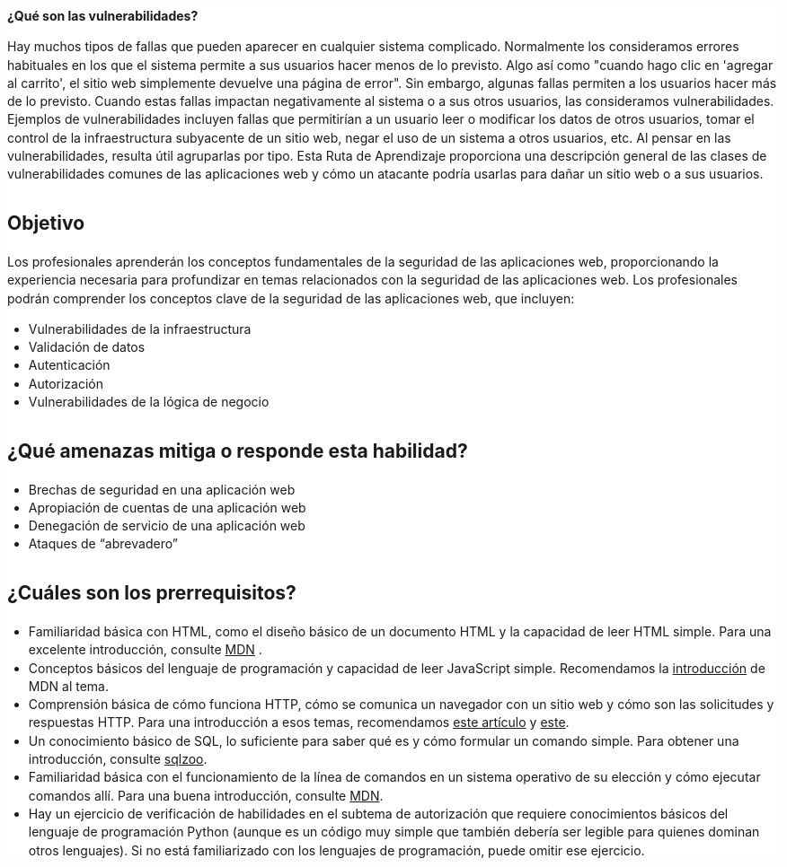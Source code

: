 **¿Qué son las vulnerabilidades?**

Hay muchos tipos de fallas que pueden aparecer en cualquier sistema complicado. Normalmente los consideramos errores habituales en los que el sistema permite a sus usuarios hacer menos de lo previsto. Algo así como "cuando hago clic en 'agregar al carrito', el sitio web simplemente devuelve una página de error". Sin embargo, algunas fallas permiten a los usuarios hacer más de lo previsto. Cuando estas fallas impactan negativamente al sistema o a sus otros usuarios, las consideramos vulnerabilidades. Ejemplos de vulnerabilidades incluyen fallas que permitirían a un usuario leer o modificar los datos de otros usuarios, tomar el control de la infraestructura subyacente de un sitio web, negar el uso de un sistema a otros usuarios, etc. Al pensar en las vulnerabilidades, resulta útil agruparlas por tipo. Esta Ruta de Aprendizaje proporciona una descripción general de las clases de vulnerabilidades comunes de las aplicaciones web y cómo un atacante podría usarlas para dañar un sitio web o a sus usuarios.


## Objetivo

Los profesionales aprenderán los conceptos fundamentales de la seguridad de las aplicaciones web, proporcionando la experiencia necesaria para profundizar en temas relacionados con la seguridad de las aplicaciones web. Los profesionales podrán comprender los conceptos clave de la seguridad de las aplicaciones web, que incluyen:

- Vulnerabilidades de la infraestructura
- Validación de datos
- Autenticación
- Autorización
- Vulnerabilidades de la lógica de negocio

## ¿Qué amenazas mitiga o responde esta habilidad?

- Brechas de seguridad en una aplicación web
- Apropiación de cuentas de una aplicación web
- Denegación de servicio de una aplicación web
- Ataques de “abrevadero”

## ¿Cuáles son los prerrequisitos?

- Familiaridad básica con HTML, como el diseño básico de un documento HTML y la capacidad de leer HTML simple. Para una excelente introducción, consulte [MDN](https://developer.mozilla.org/en-US/docs/Learn) .
- Conceptos básicos del lenguaje de programación y capacidad de leer JavaScript simple. Recomendamos la [introducción](https://developer.mozilla.org/en-US/docs/Learn/JavaScript) de MDN al tema.
- Comprensión básica de cómo funciona HTTP, cómo se comunica un navegador con un sitio web y cómo son las solicitudes y respuestas HTTP. Para una introducción a esos temas, recomendamos [este artículo](https://www.cloudflare.com/learning/ddos/glossary/hypertext-transfer-protocol-http/) y [este](https://developer.mozilla.org/en-US/docs/Learn/Forms/Sending_and_retrieving_form_data).
- Un conocimiento básico de SQL, lo suficiente para saber qué es y cómo formular un comando simple. Para obtener una introducción, consulte [sqlzoo](https://sqlzoo.net/wiki/SQL_Tutorial).
- Familiaridad básica con el funcionamiento de la línea de comandos en un sistema operativo de su elección y cómo ejecutar comandos allí. Para una buena introducción, consulte [MDN](https://developer.mozilla.org/en-US/docs/Learn/Tools_and_testing/Understanding_client-side_tools/Command_line).
- Hay un ejercicio de verificación de habilidades en el subtema de autorización que requiere conocimientos básicos del lenguaje de programación Python (aunque es un código muy simple que también debería ser legible para quienes dominan otros lenguajes). Si no está familiarizado con los lenguajes de programación, puede omitir ese ejercicio.

